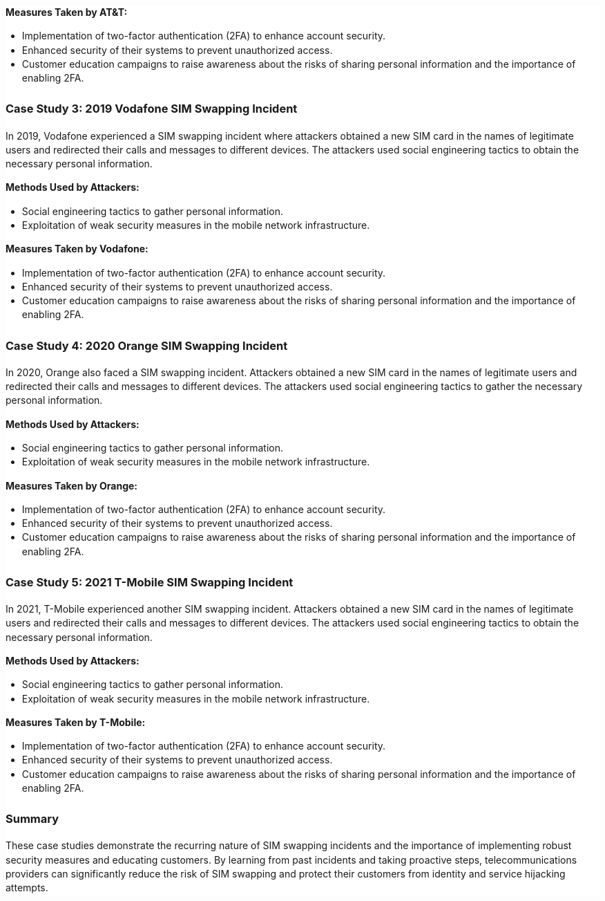 **Measures Taken by AT&T:**
- Implementation of two-factor authentication (2FA) to enhance account security.
- Enhanced security of their systems to prevent unauthorized access.
- Customer education campaigns to raise awareness about the risks of sharing personal information and the importance of enabling 2FA.

### Case Study 3: 2019 Vodafone SIM Swapping Incident
In 2019, Vodafone experienced a SIM swapping incident where attackers obtained a new SIM card in the names of legitimate users and redirected their calls and messages to different devices. The attackers used social engineering tactics to obtain the necessary personal information.

**Methods Used by Attackers:**
- Social engineering tactics to gather personal information.
- Exploitation of weak security measures in the mobile network infrastructure.

**Measures Taken by Vodafone:**
- Implementation of two-factor authentication (2FA) to enhance account security.
- Enhanced security of their systems to prevent unauthorized access.
- Customer education campaigns to raise awareness about the risks of sharing personal information and the importance of enabling 2FA.

### Case Study 4: 2020 Orange SIM Swapping Incident
In 2020, Orange also faced a SIM swapping incident. Attackers obtained a new SIM card in the names of legitimate users and redirected their calls and messages to different devices. The attackers used social engineering tactics to gather the necessary personal information.

**Methods Used by Attackers:**
- Social engineering tactics to gather personal information.
- Exploitation of weak security measures in the mobile network infrastructure.

**Measures Taken by Orange:**
- Implementation of two-factor authentication (2FA) to enhance account security.
- Enhanced security of their systems to prevent unauthorized access.
- Customer education campaigns to raise awareness about the risks of sharing personal information and the importance of enabling 2FA.

### Case Study 5: 2021 T-Mobile SIM Swapping Incident
In 2021, T-Mobile experienced another SIM swapping incident. Attackers obtained a new SIM card in the names of legitimate users and redirected their calls and messages to different devices. The attackers used social engineering tactics to obtain the necessary personal information.

**Methods Used by Attackers:**
- Social engineering tactics to gather personal information.
- Exploitation of weak security measures in the mobile network infrastructure.

**Measures Taken by T-Mobile:**
- Implementation of two-factor authentication (2FA) to enhance account security.
- Enhanced security of their systems to prevent unauthorized access.
- Customer education campaigns to raise awareness about the risks of sharing personal information and the importance of enabling 2FA.

### Summary
These case studies demonstrate the recurring nature of SIM swapping incidents and the importance of implementing robust security measures and educating customers. By learning from past incidents and taking proactive steps, telecommunications providers can significantly reduce the risk of SIM swapping and protect their customers from identity and service hijacking attempts.
